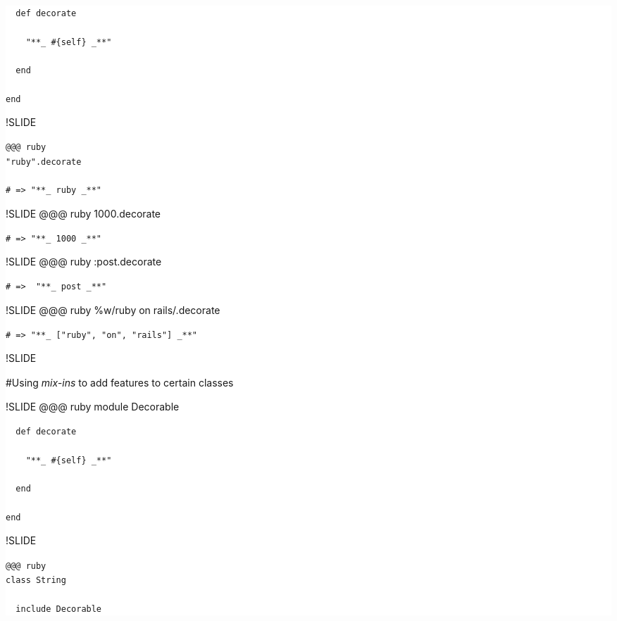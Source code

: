       def decorate

        "**_ #{self} _**"

      end

    end

!SLIDE

    @@@ ruby
    "ruby".decorate

    # => "**_ ruby _**"

!SLIDE
    @@@ ruby
    1000.decorate

    # => "**_ 1000 _**"

!SLIDE
    @@@ ruby
    :post.decorate

    # =>  "**_ post _**"

!SLIDE
    @@@ ruby
    %w/ruby on rails/.decorate

    # => "**_ ["ruby", "on", "rails"] _**"

!SLIDE 

#Using *mix-ins* to add features to certain classes

!SLIDE
    @@@ ruby
    module Decorable
      
      def decorate

        "**_ #{self} _**"

      end

    end

!SLIDE

    @@@ ruby
    class String

      include Decorable
